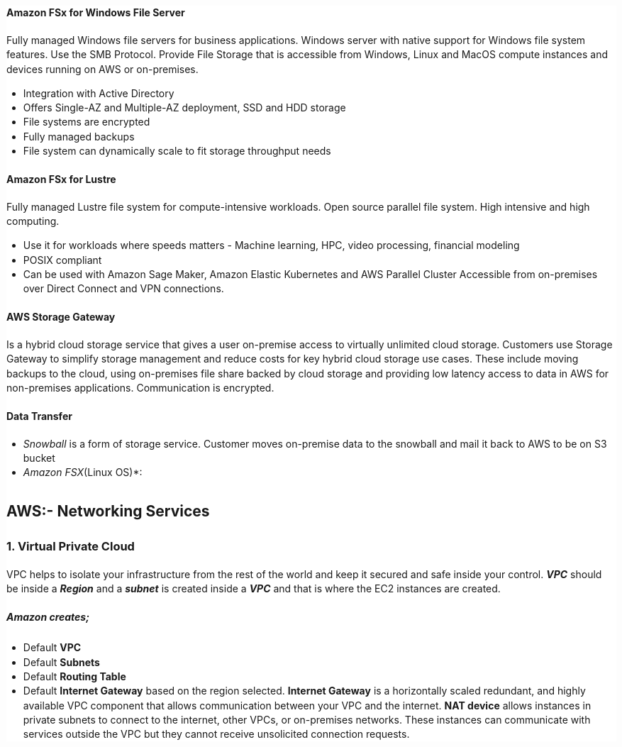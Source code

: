 #### Amazon FSx for Windows File Server
Fully managed Windows file servers for business applications. Windows server with native support for Windows file system features.
Use the SMB Protocol. Provide File Storage that is accessible from Windows, Linux and MacOS compute instances and devices running on AWS or on-premises.
* Integration with Active Directory
* Offers Single-AZ and Multiple-AZ deployment, SSD and HDD storage
* File systems are encrypted
* Fully managed backups
* File system can dynamically scale to fit storage throughput needs

#### Amazon FSx for Lustre
Fully managed Lustre file system for compute-intensive workloads. Open source parallel file system. High intensive and high computing.
* Use it for workloads where speeds matters - Machine learning, HPC, video processing, financial modeling
* POSIX compliant
* Can be used with Amazon Sage Maker, Amazon Elastic Kubernetes and AWS Parallel Cluster Accessible from on-premises over Direct Connect and VPN connections.

#### AWS Storage Gateway
Is a hybrid cloud storage service that gives a user on-premise access to virtually unlimited cloud storage. Customers use Storage Gateway to simplify storage management and reduce costs for key hybrid cloud storage use cases. These include moving backups to the cloud, using on-premises file share backed by cloud storage and providing low latency access to data in AWS for non-premises applications. Communication is encrypted.

#### Data Transfer
* *Snowball* is a form of storage service. Customer moves on-premise data to the snowball and mail it back to AWS to be on S3 bucket
* *Amazon FSX*(Linux OS)*: 	


## AWS:- Networking Services
### 1. Virtual Private Cloud
VPC helps to isolate your infrastructure from the rest of the world and keep it secured and safe inside your control. ***VPC*** should be inside a ***Region*** and a ***subnet*** is created inside a ***VPC*** and that is where the EC2 instances are created.
##### Amazon creates;
- Default **VPC**
- Default **Subnets**
- Default **Routing Table**
- Default **Internet Gateway**
based on the region selected.
**Internet Gateway** is a horizontally scaled redundant, and highly available VPC component that allows communication between your VPC and the internet.
**NAT device** allows instances in private subnets to connect to the internet, other VPCs, or on-premises networks. These instances can communicate with services outside the VPC but they cannot receive unsolicited connection requests.
